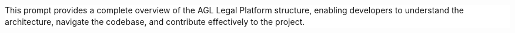 
This prompt provides a complete overview of the AGL Legal Platform structure, enabling developers to understand the architecture, navigate the codebase, and contribute effectively to the project.

